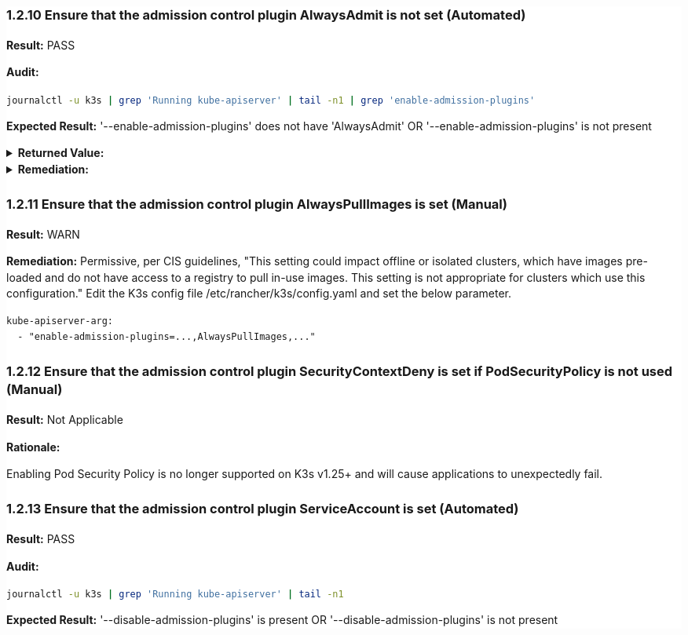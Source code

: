 ### 1.2.10 Ensure that the admission control plugin AlwaysAdmit is not set (Automated)

**Result:** PASS

**Audit:**
```bash
journalctl -u k3s | grep 'Running kube-apiserver' | tail -n1 | grep 'enable-admission-plugins'
```

**Expected Result:** '--enable-admission-plugins' does not have 'AlwaysAdmit' OR '--enable-admission-plugins' is not present

<details><summary><b>Returned Value:</b></summary></details>

<details><summary><b>Remediation:</b></summary></details>

### 1.2.11 Ensure that the admission control plugin AlwaysPullImages is set (Manual)

**Result:** WARN

**Remediation:**
Permissive, per CIS guidelines,
"This setting could impact offline or isolated clusters, which have images pre-loaded and
do not have access to a registry to pull in-use images. This setting is not appropriate for
clusters which use this configuration."
Edit the K3s config file /etc/rancher/k3s/config.yaml and set the below parameter.
```
kube-apiserver-arg:
  - "enable-admission-plugins=...,AlwaysPullImages,..."
```

### 1.2.12 Ensure that the admission control plugin SecurityContextDeny is set if PodSecurityPolicy is not used (Manual)

**Result:** Not Applicable

**Rationale:**

Enabling Pod Security Policy is no longer supported on K3s v1.25+ and will cause applications to unexpectedly fail.

### 1.2.13 Ensure that the admission control plugin ServiceAccount is set (Automated)

**Result:** PASS

**Audit:**
```bash
journalctl -u k3s | grep 'Running kube-apiserver' | tail -n1
```

**Expected Result:** '--disable-admission-plugins' is present OR '--disable-admission-plugins' is not present
